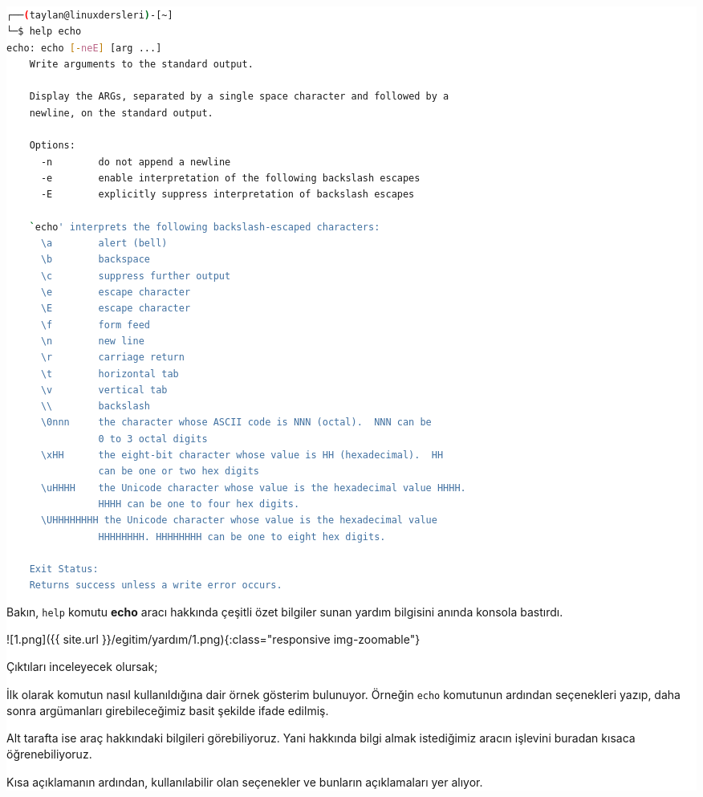 ```bash
┌──(taylan@linuxdersleri)-[~]
└─$ help echo
echo: echo [-neE] [arg ...]
    Write arguments to the standard output.
    
    Display the ARGs, separated by a single space character and followed by a
    newline, on the standard output.
    
    Options:
      -n        do not append a newline
      -e        enable interpretation of the following backslash escapes
      -E        explicitly suppress interpretation of backslash escapes
    
    `echo' interprets the following backslash-escaped characters:
      \a        alert (bell)
      \b        backspace
      \c        suppress further output
      \e        escape character
      \E        escape character
      \f        form feed
      \n        new line
      \r        carriage return
      \t        horizontal tab
      \v        vertical tab
      \\        backslash
      \0nnn     the character whose ASCII code is NNN (octal).  NNN can be
                0 to 3 octal digits
      \xHH      the eight-bit character whose value is HH (hexadecimal).  HH
                can be one or two hex digits
      \uHHHH    the Unicode character whose value is the hexadecimal value HHHH.
                HHHH can be one to four hex digits.
      \UHHHHHHHH the Unicode character whose value is the hexadecimal value
                HHHHHHHH. HHHHHHHH can be one to eight hex digits.
    
    Exit Status:
    Returns success unless a write error occurs.
```

Bakın, `help` komutu **echo** aracı hakkında çeşitli özet bilgiler sunan yardım bilgisini anında konsola bastırdı. 

![1.png]({{ site.url }}/egitim/yardım/1.png){:class="responsive img-zoomable"}

Çıktıları inceleyecek olursak; 

<p class="kirmizi">İlk olarak komutun nasıl kullanıldığına dair örnek gösterim bulunuyor. Örneğin <code class="language-plaintext highlighter-rouge">echo</code> komutunun ardından seçenekleri yazıp, daha sonra argümanları girebileceğimiz basit şekilde ifade edilmiş.</p> 

<p class="yesil">Alt tarafta ise araç hakkındaki bilgileri görebiliyoruz. Yani hakkında bilgi almak istediğimiz aracın işlevini buradan kısaca öğrenebiliyoruz.</p>

<p class="sari">Kısa açıklamanın ardından, kullanılabilir olan seçenekler ve bunların açıklamaları yer alıyor.</p>
